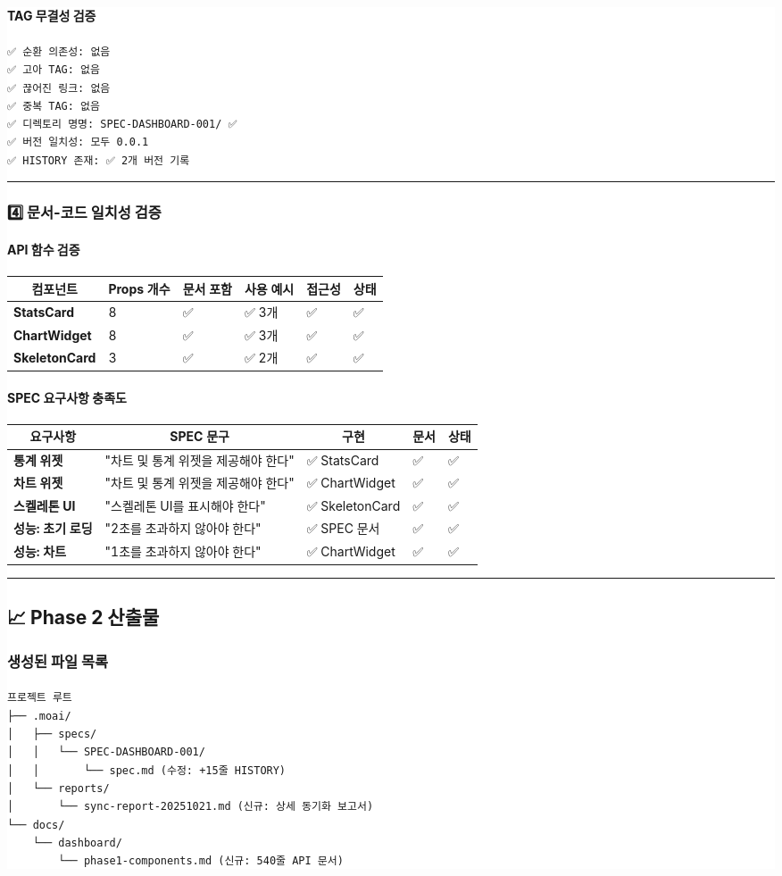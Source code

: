 #### TAG 무결성 검증

```
✅ 순환 의존성: 없음
✅ 고아 TAG: 없음
✅ 끊어진 링크: 없음
✅ 중복 TAG: 없음
✅ 디렉토리 명명: SPEC-DASHBOARD-001/ ✅
✅ 버전 일치성: 모두 0.0.1
✅ HISTORY 존재: ✅ 2개 버전 기록
```

---

### 4️⃣ 문서-코드 일치성 검증

#### API 함수 검증

| 컴포넌트 | Props 개수 | 문서 포함 | 사용 예시 | 접근성 | 상태 |
|---------|-----------|----------|---------|--------|------|
| **StatsCard** | 8 | ✅ | ✅ 3개 | ✅ | ✅ |
| **ChartWidget** | 8 | ✅ | ✅ 3개 | ✅ | ✅ |
| **SkeletonCard** | 3 | ✅ | ✅ 2개 | ✅ | ✅ |

#### SPEC 요구사항 충족도

| 요구사항 | SPEC 문구 | 구현 | 문서 | 상태 |
|---------|---------|------|------|------|
| **통계 위젯** | "차트 및 통계 위젯을 제공해야 한다" | ✅ StatsCard | ✅ | ✅ |
| **차트 위젯** | "차트 및 통계 위젯을 제공해야 한다" | ✅ ChartWidget | ✅ | ✅ |
| **스켈레톤 UI** | "스켈레톤 UI를 표시해야 한다" | ✅ SkeletonCard | ✅ | ✅ |
| **성능: 초기 로딩** | "2초를 초과하지 않아야 한다" | ✅ SPEC 문서 | ✅ | ✅ |
| **성능: 차트** | "1초를 초과하지 않아야 한다" | ✅ ChartWidget | ✅ | ✅ |

---

## 📈 Phase 2 산출물

### 생성된 파일 목록

```
프로젝트 루트
├── .moai/
│   ├── specs/
│   │   └── SPEC-DASHBOARD-001/
│   │       └── spec.md (수정: +15줄 HISTORY)
│   └── reports/
│       └── sync-report-20251021.md (신규: 상세 동기화 보고서)
└── docs/
    └── dashboard/
        └── phase1-components.md (신규: 540줄 API 문서)
```
